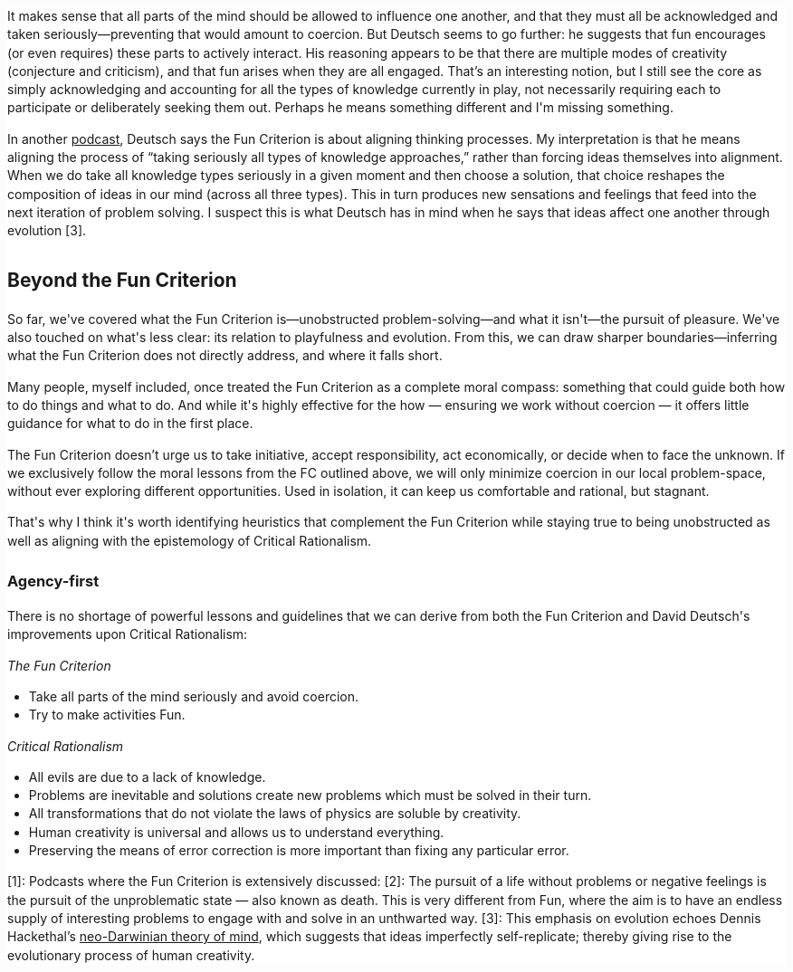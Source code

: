 It makes sense that all parts of the mind should be allowed to influence one another, and that they must all be acknowledged and taken seriously—preventing that would amount to coercion. But Deutsch seems to go further: he suggests that fun encourages (or even requires) these parts to actively interact. His reasoning appears to be that there are multiple modes of creativity (conjecture and criticism), and that fun arises when they are all engaged. That’s an interesting notion, but I still see the core as simply acknowledging and accounting for all the types of knowledge currently in play, not necessarily requiring each to participate or deliberately seeking them out. Perhaps he means something different and I'm missing something.


In another [podcast](https://youtu.be/5e2LWxaqQUQ?si=e92eiwLa087SIH2X), Deutsch says the Fun Criterion is about aligning thinking processes. My interpretation is that he means aligning the process of “taking seriously all types of knowledge approaches,” rather than forcing ideas themselves into alignment. When we do take all knowledge types seriously in a given moment and then choose a solution, that choice reshapes the composition of ideas in our mind (across all three types). This in turn produces new sensations and feelings that feed into the next iteration of problem solving. I suspect this is what Deutsch has in mind when he says that ideas affect one another through evolution [3].




## **Beyond the Fun Criterion**

So far, we've covered what the Fun Criterion is—unobstructed problem-solving—and what it isn't—the pursuit of pleasure. We've also touched on what's less clear: its relation to playfulness and evolution. From this, we can draw sharper boundaries—inferring what the Fun Criterion does not directly address, and where it falls short.

Many people, myself included, once treated the Fun Criterion as a complete moral compass: something that could guide both how to do things and what to do. And while it's highly effective for the how — ensuring we work without coercion — it offers little guidance for what to do in the first place. 

The Fun Criterion doesn’t urge us to take initiative, accept responsibility, act economically, or decide when to face the unknown. If we exclusively follow the moral lessons from the FC outlined above, we will only minimize coercion in our local problem-space, without ever exploring different opportunities. Used in isolation, it can keep us comfortable and rational, but stagnant.

That's why I think it's worth identifying heuristics that complement the Fun Criterion while staying true to being unobstructed as well as aligning with the epistemology of Critical Rationalism.

### **Agency-first**

There is no shortage of powerful lessons and guidelines that we can derive from both the Fun Criterion and David Deutsch's improvements upon Critical Rationalism:

*The Fun Criterion*

* Take all parts of the mind seriously and avoid coercion.  
* Try to make activities Fun.

*Critical Rationalism*

* All evils are due to a lack of knowledge.  
* Problems are inevitable and solutions create new problems which must be solved in their turn.  
* All transformations that do not violate the laws of physics are soluble by creativity.  
* Human creativity is universal and allows us to understand everything.  
* Preserving the means of error correction is more important than fixing any particular error.


[1]:  Podcasts where the Fun Criterion is extensively discussed:
[2]: The pursuit of a life without problems or negative feelings is the pursuit of the unproblematic state — also known as death. This is very different from Fun, where the aim is to have an endless supply of interesting problems to engage with and solve in an unthwarted way.
[3]: This emphasis on evolution echoes Dennis Hackethal’s [neo-Darwinian theory of mind](https://blog.dennishackethal.com/posts/the-neo-darwinian-theory-of-the-mind), which suggests that ideas imperfectly self-replicate; thereby giving rise to the evolutionary process of human creativity.  